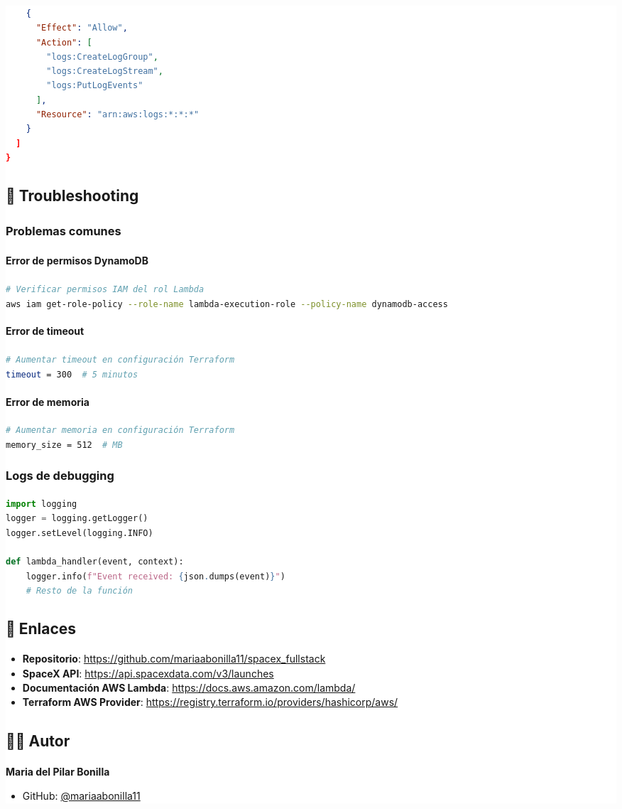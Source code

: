 ```json
    {
      "Effect": "Allow",
      "Action": [
        "logs:CreateLogGroup",
        "logs:CreateLogStream",
        "logs:PutLogEvents"
      ],
      "Resource": "arn:aws:logs:*:*:*"
    }
  ]
}
```

## 🔧 Troubleshooting

### Problemas comunes

#### Error de permisos DynamoDB
```bash
# Verificar permisos IAM del rol Lambda
aws iam get-role-policy --role-name lambda-execution-role --policy-name dynamodb-access
```

#### Error de timeout
```bash
# Aumentar timeout en configuración Terraform
timeout = 300  # 5 minutos
```

#### Error de memoria
```bash
# Aumentar memoria en configuración Terraform
memory_size = 512  # MB
```

### Logs de debugging

```python
import logging
logger = logging.getLogger()
logger.setLevel(logging.INFO)

def lambda_handler(event, context):
    logger.info(f"Event received: {json.dumps(event)}")
    # Resto de la función
```

## 🔗 Enlaces

- **Repositorio**: https://github.com/mariaabonilla11/spacex_fullstack
- **SpaceX API**: https://api.spacexdata.com/v3/launches
- **Documentación AWS Lambda**: https://docs.aws.amazon.com/lambda/
- **Terraform AWS Provider**: https://registry.terraform.io/providers/hashicorp/aws/

## 👨‍💻 Autor

**Maria del Pilar Bonilla**
- GitHub: [@mariaabonilla11](https://github.com/mariaabonilla11)
